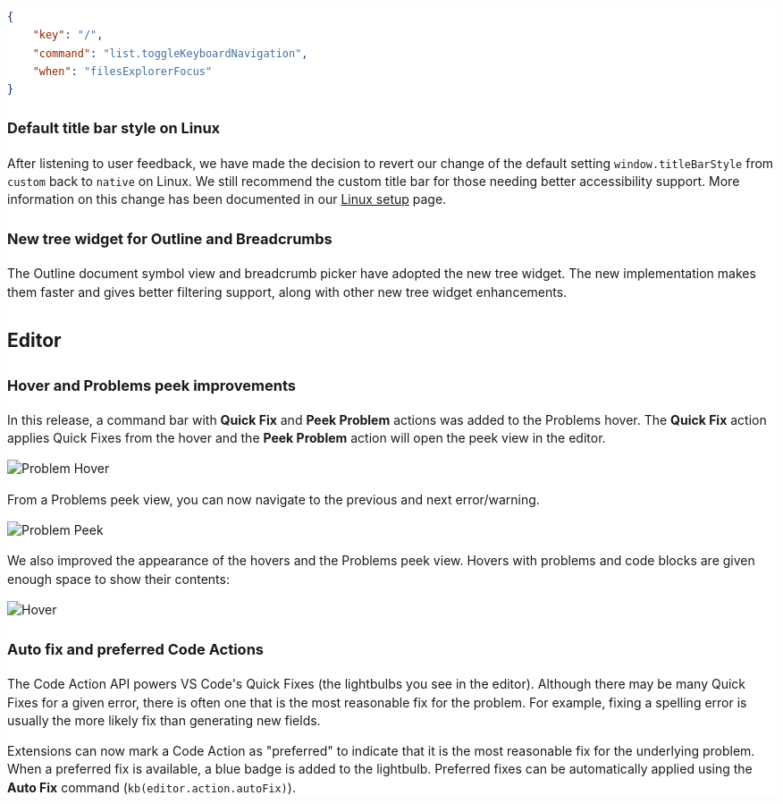 ```json
{
	"key": "/",
	"command": "list.toggleKeyboardNavigation",
	"when": "filesExplorerFocus"
}
```

### Default title bar style on Linux

After listening to user feedback, we have made the decision to revert our change
of the default setting `window.titleBarStyle` from `custom` back to `native` on
Linux. We still recommend the custom title bar for those needing better
accessibility support. More information on this change has been documented in
our [Linux setup](HTTPS://go.microsoft.com/fwlink/?linkid=2074137) page.

### New tree widget for Outline and Breadcrumbs

The Outline document symbol view and breadcrumb picker have adopted the new tree
widget. The new implementation makes them faster and gives better filtering
support, along with other new tree widget enhancements.

## Editor

### Hover and Problems peek improvements

In this release, a command bar with **Quick Fix** and **Peek Problem** actions
was added to the Problems hover. The **Quick Fix** action applies Quick Fixes
from the hover and the **Peek Problem** action will open the peek view in the
editor.

![Problem Hover](images/1_32/problem-hover.png)

From a Problems peek view, you can now navigate to the previous and next
error/warning.

![Problem Peek](images/1_32/problem-peek.png)

We also improved the appearance of the hovers and the Problems peek view. Hovers
with problems and code blocks are given enough space to show their contents:

![Hover](images/1_32/hover.png)

### Auto fix and preferred Code Actions

The Code Action API powers VS Code's Quick Fixes (the lightbulbs you see in the
editor). Although there may be many Quick Fixes for a given error, there is
often one that is the most reasonable fix for the problem. For example, fixing a
spelling error is usually the more likely fix than generating new fields.

Extensions can now mark a Code Action as "preferred" to indicate that it is the
most reasonable fix for the underlying problem. When a preferred fix is
available, a blue badge is added to the lightbulb. Preferred fixes can be
automatically applied using the **Auto Fix** command
(`kb(editor.action.autoFix)`).
